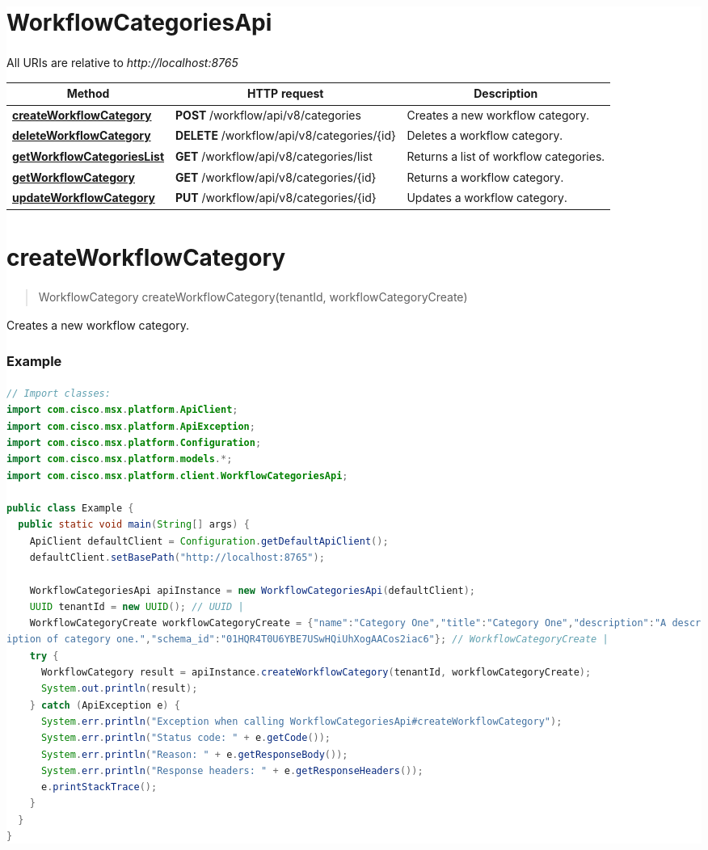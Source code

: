 # WorkflowCategoriesApi

All URIs are relative to *http://localhost:8765*

Method | HTTP request | Description
------------- | ------------- | -------------
[**createWorkflowCategory**](WorkflowCategoriesApi.md#createWorkflowCategory) | **POST** /workflow/api/v8/categories | Creates a new workflow category.
[**deleteWorkflowCategory**](WorkflowCategoriesApi.md#deleteWorkflowCategory) | **DELETE** /workflow/api/v8/categories/{id} | Deletes a workflow category.
[**getWorkflowCategoriesList**](WorkflowCategoriesApi.md#getWorkflowCategoriesList) | **GET** /workflow/api/v8/categories/list | Returns a list of workflow categories.
[**getWorkflowCategory**](WorkflowCategoriesApi.md#getWorkflowCategory) | **GET** /workflow/api/v8/categories/{id} | Returns a workflow category.
[**updateWorkflowCategory**](WorkflowCategoriesApi.md#updateWorkflowCategory) | **PUT** /workflow/api/v8/categories/{id} | Updates a workflow category.


<a name="createWorkflowCategory"></a>
# **createWorkflowCategory**
> WorkflowCategory createWorkflowCategory(tenantId, workflowCategoryCreate)

Creates a new workflow category.

### Example
```java
// Import classes:
import com.cisco.msx.platform.ApiClient;
import com.cisco.msx.platform.ApiException;
import com.cisco.msx.platform.Configuration;
import com.cisco.msx.platform.models.*;
import com.cisco.msx.platform.client.WorkflowCategoriesApi;

public class Example {
  public static void main(String[] args) {
    ApiClient defaultClient = Configuration.getDefaultApiClient();
    defaultClient.setBasePath("http://localhost:8765");

    WorkflowCategoriesApi apiInstance = new WorkflowCategoriesApi(defaultClient);
    UUID tenantId = new UUID(); // UUID | 
    WorkflowCategoryCreate workflowCategoryCreate = {"name":"Category One","title":"Category One","description":"A description of category one.","schema_id":"01HQR4T0U6YBE7USwHQiUhXogAACos2iac6"}; // WorkflowCategoryCreate | 
    try {
      WorkflowCategory result = apiInstance.createWorkflowCategory(tenantId, workflowCategoryCreate);
      System.out.println(result);
    } catch (ApiException e) {
      System.err.println("Exception when calling WorkflowCategoriesApi#createWorkflowCategory");
      System.err.println("Status code: " + e.getCode());
      System.err.println("Reason: " + e.getResponseBody());
      System.err.println("Response headers: " + e.getResponseHeaders());
      e.printStackTrace();
    }
  }
}
```
